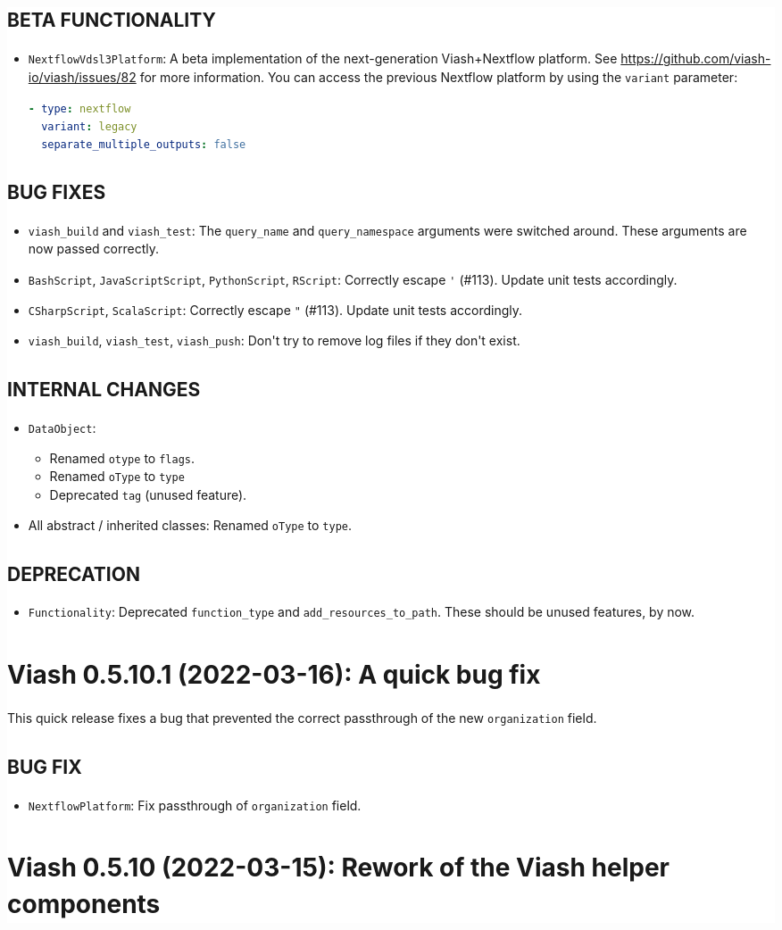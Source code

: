 ## BETA FUNCTIONALITY

* `NextflowVdsl3Platform`: A beta implementation of the next-generation Viash+Nextflow platform.
  See https://github.com/viash-io/viash/issues/82 for more information. You can access the previous Nextflow
  platform by using the `variant` parameter:
  ```yaml
  - type: nextflow
    variant: legacy
    separate_multiple_outputs: false
  ```

## BUG FIXES

* `viash_build` and `viash_test`: The `query_name` and `query_namespace` arguments were switched around. These arguments are now passed correctly.

* `BashScript`, `JavaScriptScript`, `PythonScript`, `RScript`: Correctly escape `'` (#113). Update unit tests accordingly.

* `CSharpScript`, `ScalaScript`: Correctly escape `"` (#113). Update unit tests accordingly.

* `viash_build`, `viash_test`, `viash_push`: Don't try to remove log files if they don't exist.

## INTERNAL CHANGES

* `DataObject`: 
  - Renamed `otype` to `flags`.
  - Renamed `oType` to `type`
  - Deprecated `tag` (unused feature).

* All abstract / inherited classes: Renamed `oType` to `type`.

## DEPRECATION

* `Functionality`: Deprecated `function_type` and `add_resources_to_path`. These should be 
  unused features, by now.
  
# Viash 0.5.10.1 (2022-03-16): A quick bug fix

This quick release fixes a bug that prevented the correct passthrough of the new `organization` field.

## BUG FIX

* `NextflowPlatform`: Fix passthrough of `organization` field.

# Viash 0.5.10 (2022-03-15): Rework of the Viash helper components
